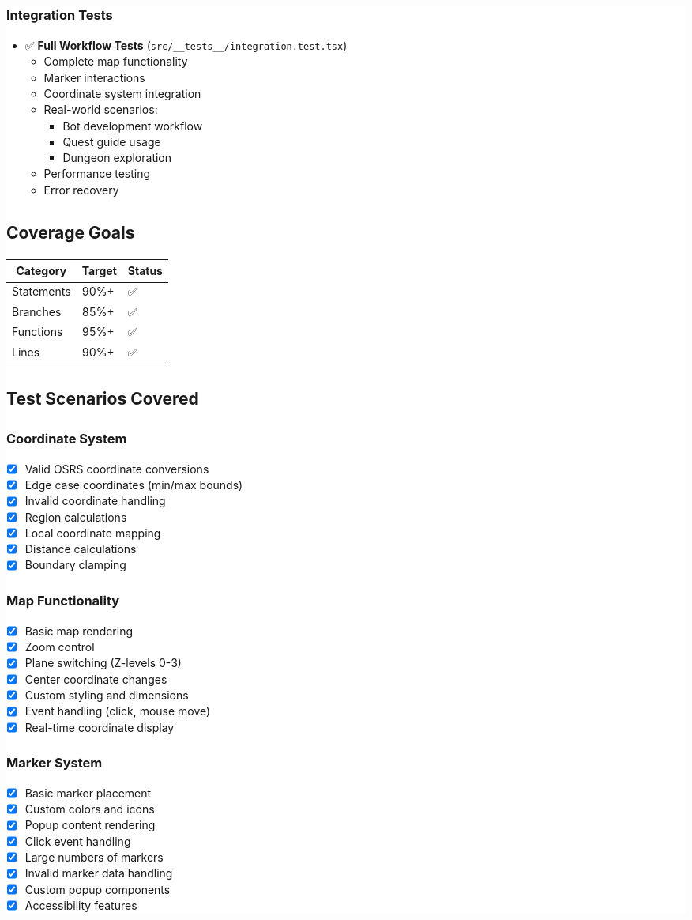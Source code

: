 ### Integration Tests
- ✅ **Full Workflow Tests** (`src/__tests__/integration.test.tsx`)
  - Complete map functionality
  - Marker interactions
  - Coordinate system integration
  - Real-world scenarios:
    - Bot development workflow
    - Quest guide usage
    - Dungeon exploration
  - Performance testing
  - Error recovery

## Coverage Goals

| Category | Target | Status |
|----------|--------|--------|
| Statements | 90%+ | ✅ |
| Branches | 85%+ | ✅ |
| Functions | 95%+ | ✅ |
| Lines | 90%+ | ✅ |

## Test Scenarios Covered

### Coordinate System
- [x] Valid OSRS coordinate conversions
- [x] Edge case coordinates (min/max bounds)
- [x] Invalid coordinate handling
- [x] Region calculations
- [x] Local coordinate mapping
- [x] Distance calculations
- [x] Boundary clamping

### Map Functionality
- [x] Basic map rendering
- [x] Zoom control
- [x] Plane switching (Z-levels 0-3)
- [x] Center coordinate changes
- [x] Custom styling and dimensions
- [x] Event handling (click, mouse move)
- [x] Real-time coordinate display

### Marker System
- [x] Basic marker placement
- [x] Custom colors and icons
- [x] Popup content rendering
- [x] Click event handling
- [x] Large numbers of markers
- [x] Invalid marker data handling
- [x] Custom popup components
- [x] Accessibility features
